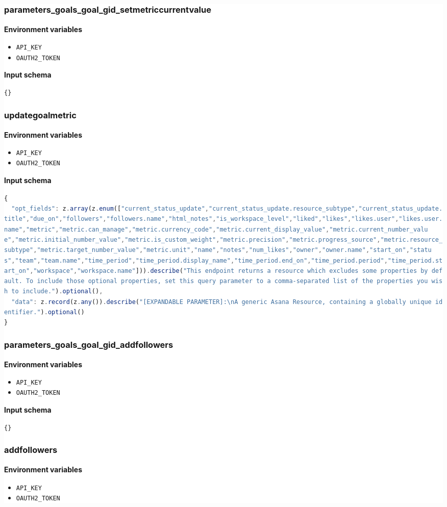 ### parameters_goals_goal_gid_setmetriccurrentvalue

**Environment variables**

- `API_KEY`
- `OAUTH2_TOKEN`

**Input schema**

```ts
{}
```

### updategoalmetric

**Environment variables**

- `API_KEY`
- `OAUTH2_TOKEN`

**Input schema**

```ts
{
  "opt_fields": z.array(z.enum(["current_status_update","current_status_update.resource_subtype","current_status_update.title","due_on","followers","followers.name","html_notes","is_workspace_level","liked","likes","likes.user","likes.user.name","metric","metric.can_manage","metric.currency_code","metric.current_display_value","metric.current_number_value","metric.initial_number_value","metric.is_custom_weight","metric.precision","metric.progress_source","metric.resource_subtype","metric.target_number_value","metric.unit","name","notes","num_likes","owner","owner.name","start_on","status","team","team.name","time_period","time_period.display_name","time_period.end_on","time_period.period","time_period.start_on","workspace","workspace.name"])).describe("This endpoint returns a resource which excludes some properties by default. To include those optional properties, set this query parameter to a comma-separated list of the properties you wish to include.").optional(),
  "data": z.record(z.any()).describe("[EXPANDABLE PARAMETER]:\nA generic Asana Resource, containing a globally unique identifier.").optional()
}
```

### parameters_goals_goal_gid_addfollowers

**Environment variables**

- `API_KEY`
- `OAUTH2_TOKEN`

**Input schema**

```ts
{}
```

### addfollowers

**Environment variables**

- `API_KEY`
- `OAUTH2_TOKEN`
